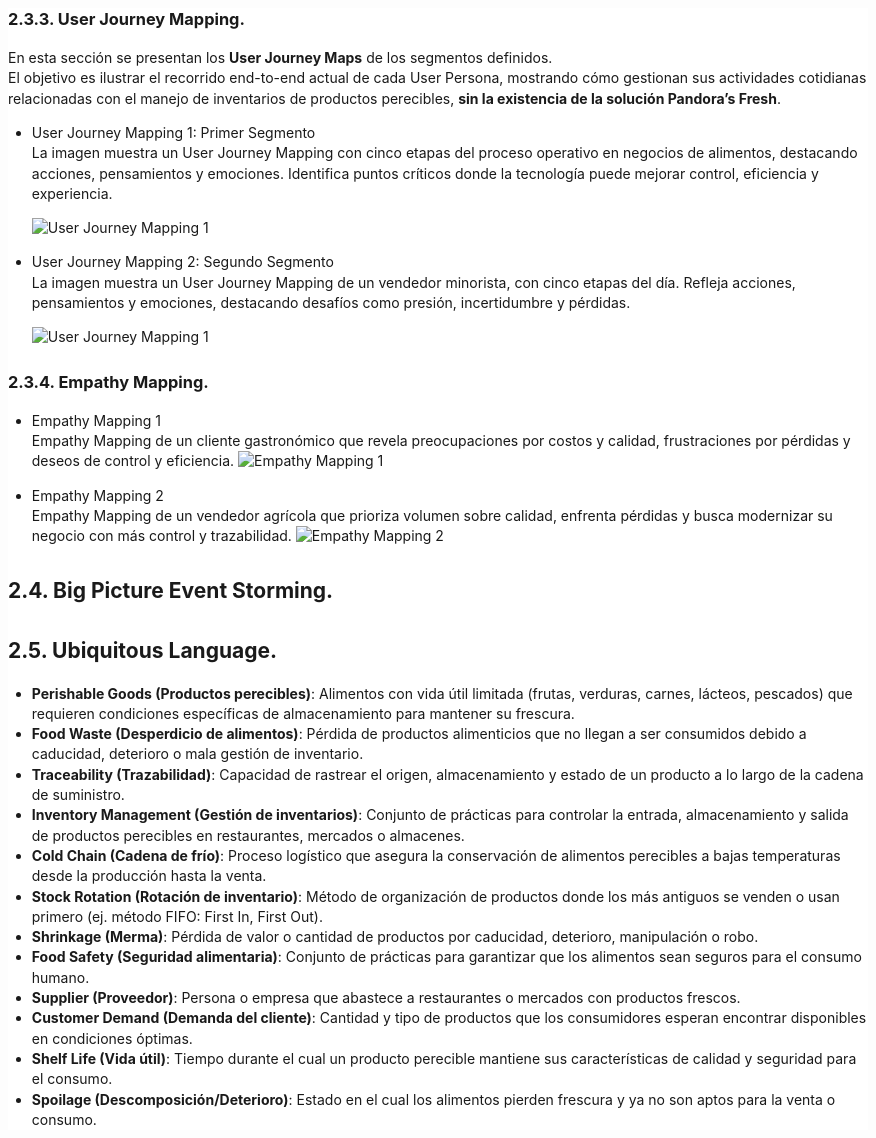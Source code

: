 ### 2.3.3. User Journey Mapping.

En esta sección se presentan los **User Journey Maps** de los segmentos definidos.  
El objetivo es ilustrar el recorrido end-to-end actual de cada User Persona, mostrando cómo gestionan sus actividades cotidianas relacionadas con el manejo de inventarios de productos perecibles, **sin la existencia de la solución Pandora’s Fresh**. 

- User Journey Mapping 1: Primer Segmento <br>
  La imagen muestra un User Journey Mapping con cinco etapas del proceso operativo en negocios de alimentos, destacando acciones, pensamientos y emociones. Identifica puntos críticos donde la tecnología puede mejorar control, eficiencia y experiencia.
  
  <img src="https://raw.githubusercontent.com/AplicacionesWeb-7454/Report/main/assets/img/chapter2/UserJourneyMapping1.jpg" alt="User Journey Mapping 1" style="max-width:100; height:auto;">

- User Journey Mapping 2: Segundo Segmento <br>
  La imagen muestra un User Journey Mapping de un vendedor minorista, con cinco etapas del día. Refleja acciones, pensamientos y emociones, destacando desafíos como presión, incertidumbre y pérdidas.
  
  <img src="https://raw.githubusercontent.com/AplicacionesWeb-7454/Report/main/assets/img/chapter2/UserJourneyMapping2.jpg" alt="User Journey Mapping 1"  style="max-width:100; height:auto;">
  
### 2.3.4. Empathy Mapping.

- Empathy Mapping 1 <br>
  Empathy Mapping de un cliente gastronómico que revela preocupaciones por costos y calidad, frustraciones por pérdidas y deseos de control y eficiencia.
  <img src="https://raw.githubusercontent.com/AplicacionesWeb-7454/Report/main/assets/img/chapter2/EmpathyMapping1.jpg" alt="Empathy Mapping 1" style="max-width:100; height:auto;">

- Empathy Mapping 2 <br>
  Empathy Mapping de un vendedor agrícola que prioriza volumen sobre calidad, enfrenta pérdidas y busca modernizar su negocio con más control y trazabilidad.
  <img src="https://raw.githubusercontent.com/AplicacionesWeb-7454/Report/main/assets/img/chapter2/EmpathyMapping2.jpg" alt="Empathy Mapping 2" style="max-width:100; height:auto;">
  
## 2.4. Big Picture Event Storming.



## 2.5. Ubiquitous Language.

- **Perishable Goods (Productos perecibles)**: Alimentos con vida útil limitada (frutas, verduras, carnes, lácteos, pescados) que requieren condiciones específicas de almacenamiento para mantener su frescura.  
- **Food Waste (Desperdicio de alimentos)**: Pérdida de productos alimenticios que no llegan a ser consumidos debido a caducidad, deterioro o mala gestión de inventario.  
- **Traceability (Trazabilidad)**: Capacidad de rastrear el origen, almacenamiento y estado de un producto a lo largo de la cadena de suministro.  
- **Inventory Management (Gestión de inventarios)**: Conjunto de prácticas para controlar la entrada, almacenamiento y salida de productos perecibles en restaurantes, mercados o almacenes.  
- **Cold Chain (Cadena de frío)**: Proceso logístico que asegura la conservación de alimentos perecibles a bajas temperaturas desde la producción hasta la venta.  
- **Stock Rotation (Rotación de inventario)**: Método de organización de productos donde los más antiguos se venden o usan primero (ej. método FIFO: First In, First Out).  
- **Shrinkage (Merma)**: Pérdida de valor o cantidad de productos por caducidad, deterioro, manipulación o robo.  
- **Food Safety (Seguridad alimentaria)**: Conjunto de prácticas para garantizar que los alimentos sean seguros para el consumo humano.  
- **Supplier (Proveedor)**: Persona o empresa que abastece a restaurantes o mercados con productos frescos.  
- **Customer Demand (Demanda del cliente)**: Cantidad y tipo de productos que los consumidores esperan encontrar disponibles en condiciones óptimas.  
- **Shelf Life (Vida útil)**: Tiempo durante el cual un producto perecible mantiene sus características de calidad y seguridad para el consumo.  
- **Spoilage (Descomposición/Deterioro)**: Estado en el cual los alimentos pierden frescura y ya no son aptos para la venta o consumo.  
